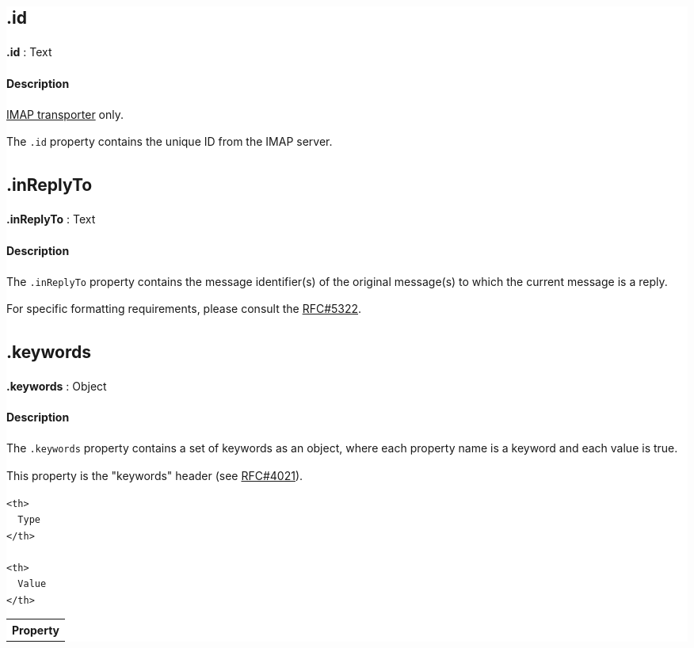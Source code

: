 
## .id


**.id** : Text


#### Description

[IMAP transporter](imapTransporterClass.md) only.

The `.id` property contains the unique ID from the IMAP server.






## .inReplyTo


**.inReplyTo** : Text


#### Description

The `.inReplyTo` property contains the message identifier(s) of the original message(s) to which the current message is a reply.

For specific formatting requirements, please consult the [RFC#5322](https://tools.ietf.org/html/rfc5322).






## .keywords


**.keywords** : Object


#### Description

The `.keywords` property contains a set of keywords as an object, where each property name is a keyword and each value is true.

This property is the "keywords" header (see [RFC#4021](https://tools.ietf.org/html/rfc4021)).

<table spaces-before="0">
  <tr>
    <th>
      Property
    </th>
    
    <th>
      Type
    </th>
    
    <th>
      Value
    </th>
  </tr>
  